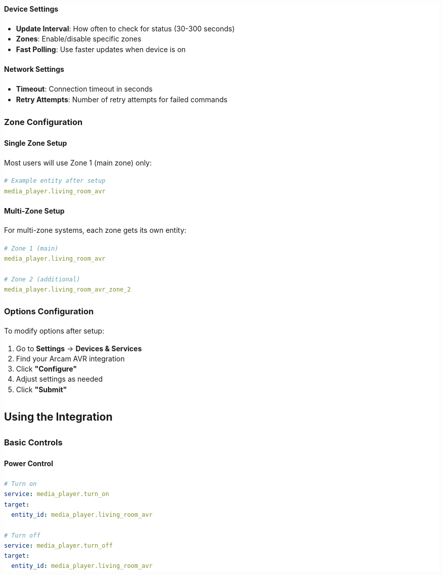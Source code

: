 #### Device Settings
- **Update Interval**: How often to check for status (30-300 seconds)
- **Zones**: Enable/disable specific zones
- **Fast Polling**: Use faster updates when device is on

#### Network Settings
- **Timeout**: Connection timeout in seconds
- **Retry Attempts**: Number of retry attempts for failed commands

### Zone Configuration

#### Single Zone Setup
Most users will use Zone 1 (main zone) only:
```yaml
# Example entity after setup
media_player.living_room_avr
```

#### Multi-Zone Setup
For multi-zone systems, each zone gets its own entity:
```yaml
# Zone 1 (main)
media_player.living_room_avr

# Zone 2 (additional)
media_player.living_room_avr_zone_2
```

### Options Configuration
To modify options after setup:

1. Go to **Settings** → **Devices & Services**
2. Find your Arcam AVR integration
3. Click **"Configure"**
4. Adjust settings as needed
5. Click **"Submit"**

## Using the Integration

### Basic Controls

#### Power Control
```yaml
# Turn on
service: media_player.turn_on
target:
  entity_id: media_player.living_room_avr

# Turn off
service: media_player.turn_off
target:
  entity_id: media_player.living_room_avr
```
